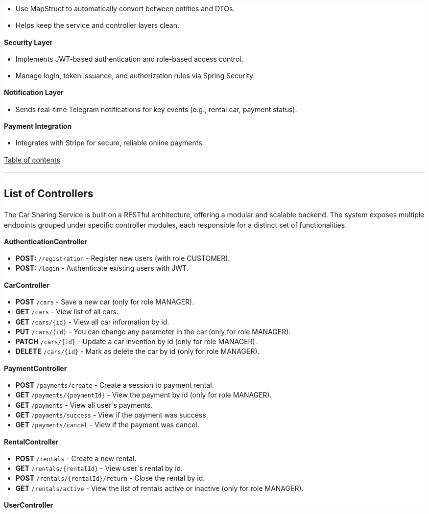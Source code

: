 - Use MapStruct to automatically convert between entities and DTOs.

- Helps keep the service and controller layers clean.

**Security Layer**

- Implements JWT-based authentication and role-based access control.

- Manage login, token issuance, and authorization rules via Spring Security.

**Notification Layer**

- Sends real-time Telegram notifications for key events (e.g., rental car, payment status).

**Payment Integration**

- Integrates with Stripe for secure, reliable online payments.

[Table of contents](#table-of-contents)

---

## List of Controllers
The Car Sharing Service is built on a RESTful architecture, offering a modular and scalable backend.
The system exposes multiple endpoints grouped under specific controller modules, each responsible for 
a distinct set of functionalities.

**AuthenticationController**

- **POST:** `/registration` - Register new users (with role CUSTOMER).
- **POST:** `/login` - Authenticate existing users with JWT.

**CarController**

- **POST** `/cars` - Save a new car (only for role MANAGER).
- **GET** `/cars` - View list of all cars.
- **GET** `/cars/{id}` - View all car information by id.
- **PUT** `/cars/{id}` - You can change any parameter in the car (only for role MANAGER).
- **PATCH** `/cars/{id}` - Update a car invention by id (only for role MANAGER).
- **DELETE** `/cars/{id}` - Mark as delete the car by id (only for role MANAGER).

**PaymentController**

- **POST** `/payments/create` - Create a session to payment rental.
- **GET** `/payments/{paymentId}` - View the payment by id (only for role MANAGER).
- **GET** `/payments` - View all user`s payments.
- **GET** `/payments/success` - View if the payment was success.
- **GET** `/payments/cancel` - View if the payment was cancel.

**RentalController**

- **POST** `/rentals` - Create a new rental.
- **GET** `/rentals/{rentalId}` - View user`s rental by id.
- **POST** `/rentals/{rentalId}/return` - Close the rental by id.
- **GET** `/rentals/active` - View the list of rentals active or inactive (only for role MANAGER).

**UserController**
